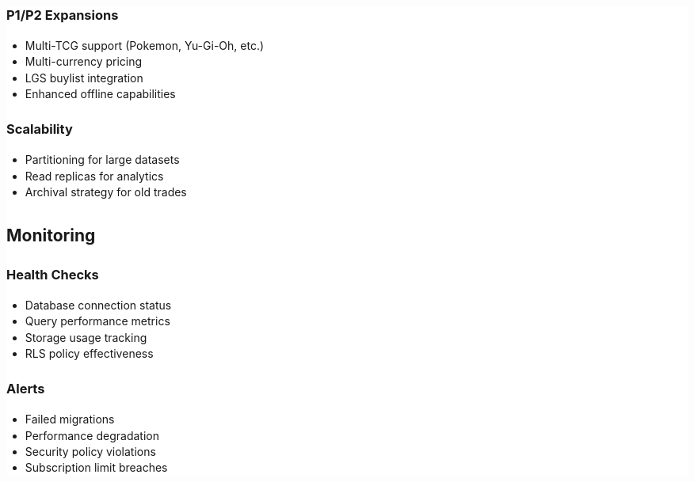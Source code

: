 ### P1/P2 Expansions
- Multi-TCG support (Pokemon, Yu-Gi-Oh, etc.)
- Multi-currency pricing
- LGS buylist integration
- Enhanced offline capabilities

### Scalability
- Partitioning for large datasets
- Read replicas for analytics
- Archival strategy for old trades

## Monitoring

### Health Checks
- Database connection status
- Query performance metrics
- Storage usage tracking
- RLS policy effectiveness

### Alerts
- Failed migrations
- Performance degradation
- Security policy violations
- Subscription limit breaches
